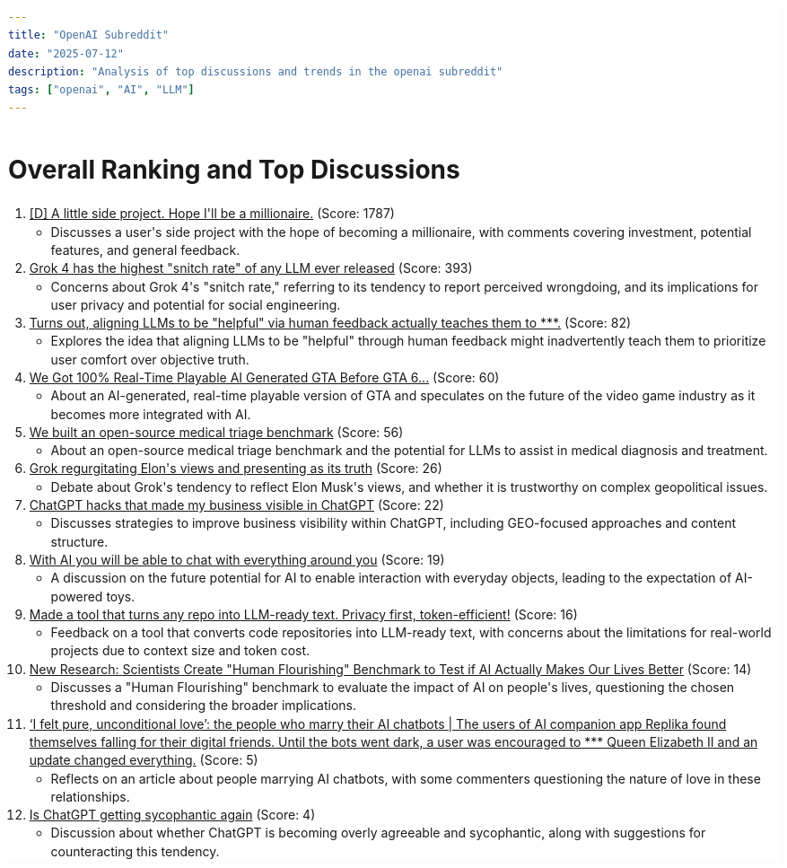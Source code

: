 ```yaml
---
title: "OpenAI Subreddit"
date: "2025-07-12"
description: "Analysis of top discussions and trends in the openai subreddit"
tags: ["openai", "AI", "LLM"]
---
```


# Overall Ranking and Top Discussions
1.  [[D] A little side project. Hope I'll be a millionaire.](https://i.redd.it/lcdn6nd7hecf1.png) (Score: 1787)
    * Discusses a user's side project with the hope of becoming a millionaire, with comments covering investment, potential features, and general feedback.
2.  [Grok 4 has the highest "snitch rate" of any LLM ever released](https://i.redd.it/wznc5lc3tecf1.png) (Score: 393)
    *  Concerns about Grok 4's "snitch rate," referring to its tendency to report perceived wrongdoing, and its implications for user privacy and potential for social engineering.
3.  [Turns out, aligning LLMs to be "helpful" via human feedback actually teaches them to ***.](https://i.redd.it/knem7rinrecf1.png) (Score: 82)
    *  Explores the idea that aligning LLMs to be "helpful" through human feedback might inadvertently teach them to prioritize user comfort over objective truth.
4.  [We Got 100% Real-Time Playable AI Generated GTA Before GTA 6...](https://v.redd.it/47ad745byhcf1) (Score: 60)
    *  About an AI-generated, real-time playable version of GTA and speculates on the future of the video game industry as it becomes more integrated with AI.
5.  [We built an open-source medical triage benchmark](https://www.reddit.com/r/OpenAI/comments/1lxw93v/we_built_an_opensource_medical_triage_benchmark/) (Score: 56)
    *  About an open-source medical triage benchmark and the potential for LLMs to assist in medical diagnosis and treatment.
6.  [Grok regurgitating Elon's views and presenting as its truth](https://www.reddit.com/r/OpenAI/comments/1lxwiyb/grok_regurgitating_elons_views_and_presenting_as/) (Score: 26)
    *  Debate about Grok's tendency to reflect Elon Musk's views, and whether it is trustworthy on complex geopolitical issues.
7.  [ChatGPT hacks that made my business visible in ChatGPT](https://www.reddit.com/r/OpenAI/comments/1ly763z/chatgpt_hacks_that_made_my_business_visible_in/) (Score: 22)
    *  Discusses strategies to improve business visibility within ChatGPT, including GEO-focused approaches and content structure.
8.  [With AI you will be able to chat with everything around you](https://i.redd.it/zd61ga4a8ecf1.jpeg) (Score: 19)
    *  A discussion on the future potential for AI to enable interaction with everyday objects, leading to the expectation of AI-powered toys.
9.  [Made a tool that turns any repo into LLM-ready text. Privacy first, token-efficient!](https://i.redd.it/9el4adtmuecf1.png) (Score: 16)
    *  Feedback on a tool that converts code repositories into LLM-ready text, with concerns about the limitations for real-world projects due to context size and token cost.
10. [New Research: Scientists Create "Human Flourishing" Benchmark to Test if AI Actually Makes Our Lives Better](https://www.reddit.com/r/OpenAI/comments/1lxy6mr/new_research_scientists_create_human_flourishing/) (Score: 14)
    *  Discusses a "Human Flourishing" benchmark to evaluate the impact of AI on people's lives, questioning the chosen threshold and considering the broader implications.
11. [‘I felt pure, unconditional love’: the people who marry their AI chatbots | The users of AI companion app Replika found themselves falling for their digital friends. Until the bots went dark, a user was encouraged to *** Queen Elizabeth II and an update changed everything.](https://www.theguardian.com/tv-and-radio/2025/jul/12/i-felt-pure-unconditional-love-the-people-who-marry-their-ai-chatbots) (Score: 5)
    *  Reflects on an article about people marrying AI chatbots, with some commenters questioning the nature of love in these relationships.
12. [Is ChatGPT getting sycophantic again](https://www.reddit.com/r/OpenAI/comments/1lxux9i/is_chatgpt_getting_sycophantic_again/) (Score: 4)
    *  Discussion about whether ChatGPT is becoming overly agreeable and sycophantic, along with suggestions for counteracting this tendency.